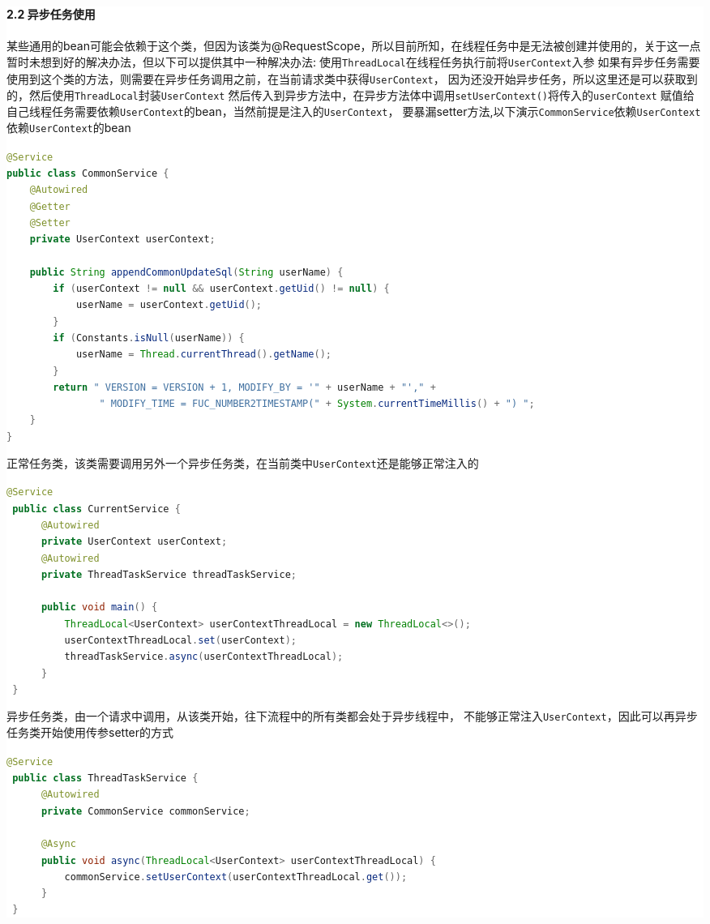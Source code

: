 #### 2.2 异步任务使用  
某些通用的bean可能会依赖于这个类，但因为该类为@RequestScope，所以目前所知，在线程任务中是无法被创建并使用的，关于这一点暂时未想到好的解决办法，但以下可以提供其中一种解决办法:
使用`ThreadLocal`在线程任务执行前将`UserContext`入参 如果有异步任务需要使用到这个类的方法，则需要在异步任务调用之前，在当前请求类中获得`UserContext`， 因为还没开始异步任务，所以这里还是可以获取到的，然后使用`ThreadLocal`封装`UserContext` 然后传入到异步方法中，在异步方法体中调用`setUserContext()`将传入的`userContext` 赋值给自己线程任务需要依赖`UserContext`的bean，当然前提是注入的`UserContext`， 要暴漏setter方法,以下演示`CommonService`依赖`UserContext`
依赖`UserContext`的bean  
```java
@Service
public class CommonService {
    @Autowired
    @Getter
    @Setter
    private UserContext userContext;

    public String appendCommonUpdateSql(String userName) {
        if (userContext != null && userContext.getUid() != null) {
            userName = userContext.getUid();
        }
        if (Constants.isNull(userName)) {
            userName = Thread.currentThread().getName();
        }
        return " VERSION = VERSION + 1, MODIFY_BY = '" + userName + "'," +
                " MODIFY_TIME = FUC_NUMBER2TIMESTAMP(" + System.currentTimeMillis() + ") ";
    }
}
```
正常任务类，该类需要调用另外一个异步任务类，在当前类中`UserContext`还是能够正常注入的  
```java
@Service
 public class CurrentService {
      @Autowired
      private UserContext userContext;
      @Autowired
      private ThreadTaskService threadTaskService;

      public void main() {
          ThreadLocal<UserContext> userContextThreadLocal = new ThreadLocal<>();
          userContextThreadLocal.set(userContext);
          threadTaskService.async(userContextThreadLocal);
      }
 }
```
异步任务类，由一个请求中调用，从该类开始，往下流程中的所有类都会处于异步线程中， 不能够正常注入`UserContext`，因此可以再异步任务类开始使用传参setter的方式  
```java
@Service
 public class ThreadTaskService {
      @Autowired
      private CommonService commonService;

      @Async
      public void async(ThreadLocal<UserContext> userContextThreadLocal) {
          commonService.setUserContext(userContextThreadLocal.get());
      }
 }
```
